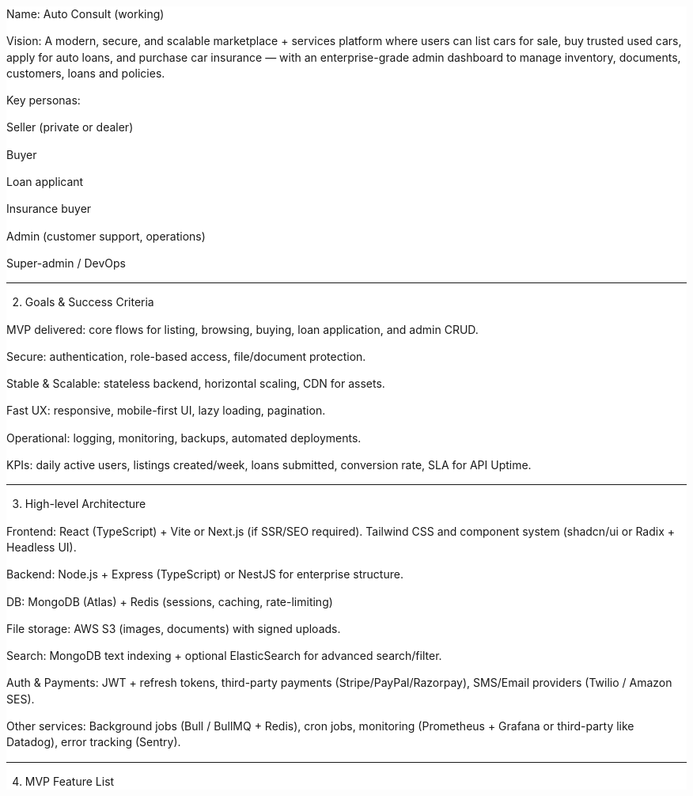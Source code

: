Name: Auto Consult (working)

Vision: A modern, secure, and scalable marketplace + services platform where users can list cars for sale, buy trusted used cars, apply for auto loans, and purchase car insurance — with an enterprise-grade admin dashboard to manage inventory, documents, customers, loans and policies.

Key personas:

Seller (private or dealer)

Buyer

Loan applicant

Insurance buyer

Admin (customer support, operations)

Super-admin / DevOps



---
2. Goals & Success Criteria

MVP delivered: core flows for listing, browsing, buying, loan application, and admin CRUD.

Secure: authentication, role-based access, file/document protection.

Stable & Scalable: stateless backend, horizontal scaling, CDN for assets.

Fast UX: responsive, mobile-first UI, lazy loading, pagination.

Operational: logging, monitoring, backups, automated deployments.



KPIs: daily active users, listings created/week, loans submitted, conversion rate, SLA for API Uptime.



---
3. High-level Architecture

Frontend: React (TypeScript) + Vite or Next.js (if SSR/SEO required). Tailwind CSS and component system (shadcn/ui or Radix + Headless UI).

Backend: Node.js + Express (TypeScript) or NestJS for enterprise structure.

DB: MongoDB (Atlas) + Redis (sessions, caching, rate-limiting)

File storage: AWS S3 (images, documents) with signed uploads.

Search: MongoDB text indexing + optional ElasticSearch for advanced search/filter.

Auth & Payments: JWT + refresh tokens, third-party payments (Stripe/PayPal/Razorpay), SMS/Email providers (Twilio / Amazon SES).

Other services: Background jobs (Bull / BullMQ + Redis), cron jobs, monitoring (Prometheus + Grafana or third-party like Datadog), error tracking (Sentry).



---
4. MVP Feature List
